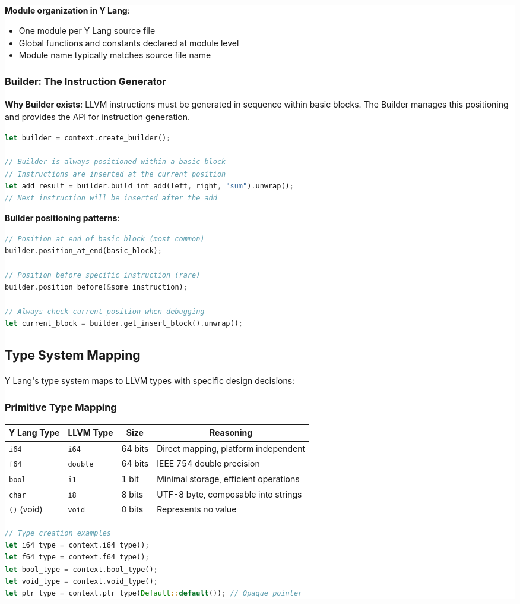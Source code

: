 **Module organization in Y Lang**:
- One module per Y Lang source file
- Global functions and constants declared at module level
- Module name typically matches source file name

### Builder: The Instruction Generator

**Why Builder exists**: LLVM instructions must be generated in sequence within basic blocks. The Builder manages this positioning and provides the API for instruction generation.

```rust
let builder = context.create_builder();

// Builder is always positioned within a basic block
// Instructions are inserted at the current position
let add_result = builder.build_int_add(left, right, "sum").unwrap();
// Next instruction will be inserted after the add
```

**Builder positioning patterns**:
```rust
// Position at end of basic block (most common)
builder.position_at_end(basic_block);

// Position before specific instruction (rare)
builder.position_before(&some_instruction);

// Always check current position when debugging
let current_block = builder.get_insert_block().unwrap();
```

## Type System Mapping

Y Lang's type system maps to LLVM types with specific design decisions:

### Primitive Type Mapping

| Y Lang Type | LLVM Type | Size | Reasoning |
|-------------|-----------|------|-----------|
| `i64` | `i64` | 64 bits | Direct mapping, platform independent |
| `f64` | `double` | 64 bits | IEEE 754 double precision |
| `bool` | `i1` | 1 bit | Minimal storage, efficient operations |
| `char` | `i8` | 8 bits | UTF-8 byte, composable into strings |
| `()` (void) | `void` | 0 bits | Represents no value |

```rust
// Type creation examples
let i64_type = context.i64_type();
let f64_type = context.f64_type();
let bool_type = context.bool_type();
let void_type = context.void_type();
let ptr_type = context.ptr_type(Default::default()); // Opaque pointer
```
